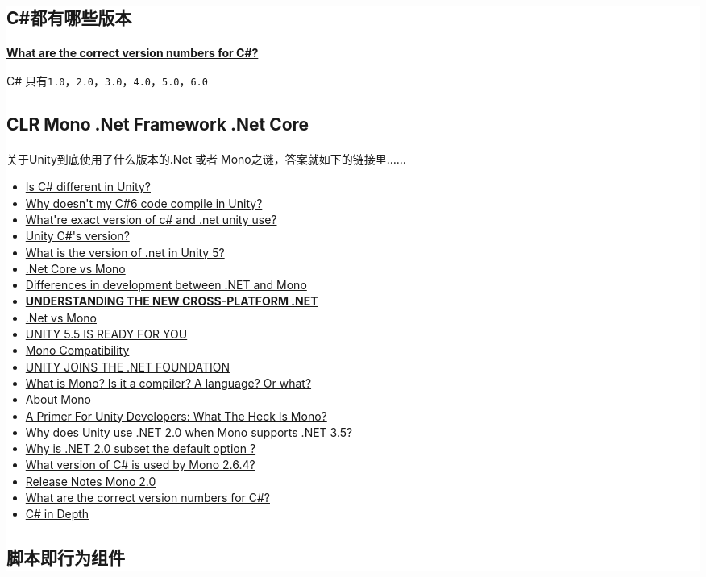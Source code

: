 

## C#都有哪些版本

**[What are the correct version numbers for C#?](http://stackoverflow.com/questions/247621/what-are-the-correct-version-numbers-for-c)**

C# 只有`1.0`，`2.0`，`3.0`，`4.0`，`5.0`，`6.0`

## CLR Mono .Net Framework .Net Core

关于Unity到底使用了什么版本的.Net 或者 Mono之谜，答案就如下的链接里……


* [Is C# different in Unity?](http://gamedev.stackexchange.com/questions/80295/is-c-different-in-unity)
* [Why doesn't my C#6 code compile in Unity?](http://gamedev.stackexchange.com/questions/114193/why-doesnt-my-c6-code-compile-in-unity)
* [What're exact version of c# and .net unity use?](http://answers.unity3d.com/questions/263771/whatre-exact-version-of-c-and-net-unity-use.html)
* [Unity C#'s version?](https://forum.unity3d.com/threads/unity-c-s-version.355757/)
* [What is the version of .net in Unity 5?](http://answers.unity3d.com/questions/924021/what-is-the-version-of-net-in-unity-5.html)
* [.Net Core vs Mono](http://stackoverflow.com/questions/37738106/net-core-vs-mono)
* [Differences in development between .NET and Mono](http://stackoverflow.com/questions/2783268/differences-in-development-between-net-and-mono)
* **[UNDERSTANDING THE NEW CROSS-PLATFORM .NET](https://steveperkins.com/understanding-the-new-cross-platform-net/)**
* [.Net vs Mono](https://www.reddit.com/r/learnprogramming/comments/4kary0/net_vs_mono/)
* [UNITY 5.5 IS READY FOR YOU](https://blogs.unity3d.com/2016/11/29/unity-5-5-is-ready-for-you/)
* [Mono Compatibility](https://docs.unity3d.com/401/Documentation/ScriptReference/MonoCompatibility.html)
* [UNITY JOINS THE .NET FOUNDATION](https://blogs.unity3d.com/2016/04/01/unity-joins-the-net-foundation/)
* [What is Mono? Is it a compiler? A language? Or what?](http://answers.unity3d.com/questions/8555/what-is-mono-is-it-a-compiler-a-language-or-what.html)
* [About Mono](http://www.mono-project.com/docs/about-mono/)
* [A Primer For Unity Developers: What The Heck Is Mono?](http://www.lifehacker.com.au/2016/05/a-primer-for-unity-developers-what-the-heck-is-mono/)
* [Why does Unity use .NET 2.0 when Mono supports .NET 3.5?](http://stackoverflow.com/questions/34480657/why-does-unity-use-net-2-0-when-mono-supports-net-3-5)
* [Why is .NET 2.0 subset the default option ?](https://forum.unity3d.com/threads/why-is-net-2-0-subset-the-default-option.332885/)
* [What version of C# is used by Mono 2.6.4?](http://stackoverflow.com/questions/12956576/what-version-of-c-sharp-is-used-by-mono-2-6-4)
* [Release Notes Mono 2.0](http://www.mono-project.com/docs/about-mono/releases/2.0.0/)
* [What are the correct version numbers for C#?](http://stackoverflow.com/questions/247621/what-are-the-correct-version-numbers-for-c)
* [C# in Depth](http://csharpindepth.com/Articles/Chapter1/Versions.aspx)


## 脚本即行为组件
